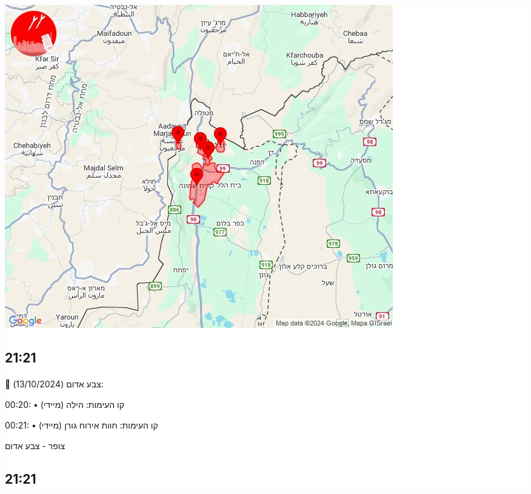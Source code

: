 ![Photo](images/30244.jpg)

## 21:21

🔴 צבע אדום (13/10/2024):

00:20:
• קו העימות: הילה (מיידי)

00:21:
• קו העימות: חוות אירוח גורן (מיידי)

צופר - צבע אדום

## 21:21
